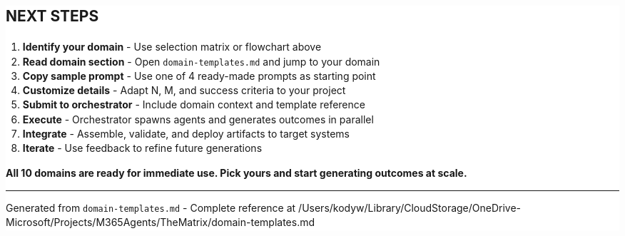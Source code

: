 
## NEXT STEPS

1. **Identify your domain** - Use selection matrix or flowchart above
2. **Read domain section** - Open `domain-templates.md` and jump to your domain
3. **Copy sample prompt** - Use one of 4 ready-made prompts as starting point
4. **Customize details** - Adapt N, M, and success criteria to your project
5. **Submit to orchestrator** - Include domain context and template reference
6. **Execute** - Orchestrator spawns agents and generates outcomes in parallel
7. **Integrate** - Assemble, validate, and deploy artifacts to target systems
8. **Iterate** - Use feedback to refine future generations

**All 10 domains are ready for immediate use. Pick yours and start generating outcomes at scale.**

---

Generated from `domain-templates.md` - Complete reference at /Users/kodyw/Library/CloudStorage/OneDrive-Microsoft/Projects/M365Agents/TheMatrix/domain-templates.md
